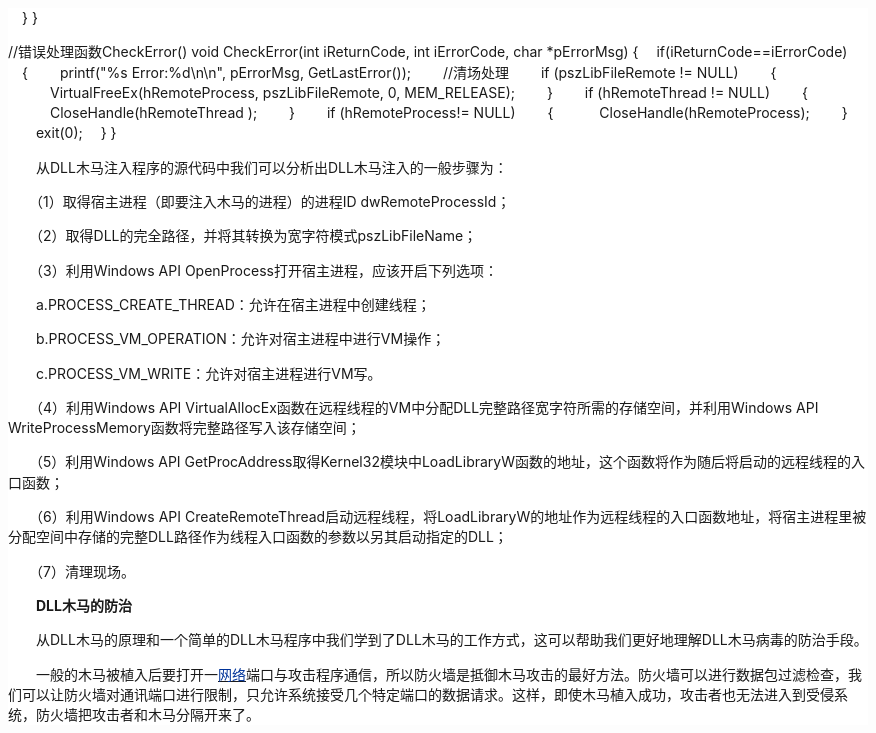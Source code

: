 　}
}

//错误处理函数CheckError()
void CheckError(int iReturnCode, int iErrorCode, char *pErrorMsg)
{
　if(iReturnCode==iErrorCode)
　{
　　printf("%s Error:%d\n\n", pErrorMsg, GetLastError());
　　//清场处理
　　if (pszLibFileRemote != NULL)
　　{
　　　VirtualFreeEx(hRemoteProcess, pszLibFileRemote, 0, MEM_RELEASE);
　　}
　　if (hRemoteThread != NULL)
　　{
　　　CloseHandle(hRemoteThread );
　　}
　　if (hRemoteProcess!= NULL)
　　{
　　　CloseHandle(hRemoteProcess);
　　}
　　exit(0);
　}
}</td>
</tr>
</table>
　　从DLL木马注入程序的源代码中我们可以分析出DLL木马注入的一般步骤为：

　　（1）取得宿主进程（即要注入木马的进程）的进程ID dwRemoteProcessId；

　　（2）取得DLL的完全路径，并将其转换为宽字符模式pszLibFileName；

　　（3）利用Windows API OpenProcess打开宿主进程，应该开启下列选项：

　　a.PROCESS_CREATE_THREAD：允许在宿主进程中创建线程；

　　b.PROCESS_VM_OPERATION：允许对宿主进程中进行VM操作；

　　c.PROCESS_VM_WRITE：允许对宿主进程进行VM写。

　　（4）利用Windows API VirtualAllocEx函数在远程线程的VM中分配DLL完整路径宽字符所需的存储空间，并利用Windows API WriteProcessMemory函数将完整路径写入该存储空间；

　　（5）利用Windows API GetProcAddress取得Kernel32模块中LoadLibraryW函数的地址，这个函数将作为随后将启动的远程线程的入口函数；

　　（6）利用Windows API CreateRemoteThread启动远程线程，将LoadLibraryW的地址作为远程线程的入口函数地址，将宿主进程里被分配空间中存储的完整DLL路径作为线程入口函数的参数以另其启动指定的DLL；

　　（7）清理现场。

　　<strong>DLL木马的防治</strong>

　　从DLL木马的原理和一个简单的DLL木马程序中我们学到了DLL木马的工作方式，这可以帮助我们更好地理解DLL木马病毒的防治手段。

　　一般的木马被植入后要打开一<a target="_blank" href="http://product.yesky.com/net/" class="bluekey"><font color="#003399">网络</font></a>端口与攻击程序通信，所以防火墙是抵御木马攻击的最好方法。防火墙可以进行数据包过滤检查，我们可以让防火墙对通讯端口进行限制，只允许系统接受几个特定端口的数据请求。这样，即使木马植入成功，攻击者也无法进入到受侵系统，防火墙把攻击者和木马分隔开来了。
